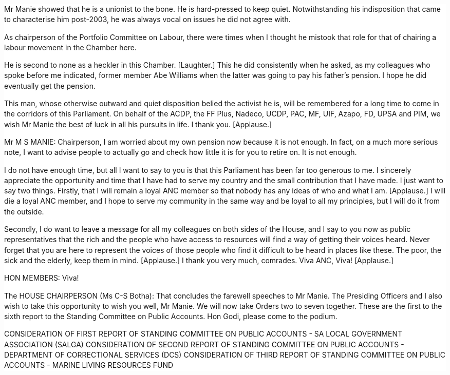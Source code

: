 Mr Manie showed that he is a unionist to the bone. He is hard-pressed to
keep quiet. Notwithstanding his indisposition that came to characterise him
post-2003, he was always vocal on issues he did not agree with.

As chairperson of the Portfolio Committee on Labour, there were times when
I thought he mistook that role for that of chairing a labour movement in
the Chamber here.

He is second to none as a heckler in this Chamber. [Laughter.] This he did
consistently when he asked, as my colleagues who spoke before me indicated,
former member Abe Williams when the latter was going to pay his father’s
pension. I hope he did eventually get the pension.

This man, whose otherwise outward and quiet disposition belied the activist
he is, will be remembered for a long time to come in the corridors of this
Parliament. On behalf of the ACDP, the FF Plus, Nadeco, UCDP, PAC, MF, UIF,
Azapo, FD, UPSA and PIM, we wish Mr Manie the best of luck in all his
pursuits in life. I thank you. [Applause.]

Mr M S MANIE: Chairperson, I am worried about my own pension now because it
is not enough. In fact, on a much more serious note, I want to advise
people to actually go and check how little it is for you to retire on. It
is not enough.

I do not have enough time, but all I want to say to you is that this
Parliament has been far too generous to me. I sincerely appreciate the
opportunity and time that I have had to serve my country and the small
contribution that I have made.
I just want to say two things. Firstly, that I will remain a loyal ANC
member so that nobody has any ideas of who and what I am. [Applause.] I
will die a loyal ANC member, and I hope to serve my community in the same
way and be loyal to all my principles, but I will do it from the outside.

Secondly, I do want to leave a message for all my colleagues on both sides
of the House, and I say to you now as public representatives that the rich
and the people who have access to resources will find a way of getting
their voices heard. Never forget that you are here to represent the voices
of those people who find it difficult to be heard in places like these. The
poor, the sick and the elderly, keep them in mind. [Applause.] I thank you
very much, comrades. Viva ANC, Viva! [Applause.]

HON MEMBERS: Viva!

The HOUSE CHAIRPERSON (Ms C-S Botha): That concludes the farewell speeches
to Mr Manie. The Presiding Officers and I also wish to take this
opportunity to wish you well, Mr Manie. We will now take Orders two to
seven together. These are the first to the sixth report to the Standing
Committee on Public Accounts. Hon Godi, please come to the podium.

 CONSIDERATION OF FIRST REPORT OF STANDING COMMITTEE ON PUBLIC ACCOUNTS - SA
                    LOCAL GOVERNMENT ASSOCIATION (SALGA)
  CONSIDERATION OF SECOND REPORT OF STANDING COMMITTEE ON PUBLIC ACCOUNTS -
                  DEPARTMENT OF CORRECTIONAL SERVICES (DCS)
  CONSIDERATION OF THIRD REPORT OF STANDING COMMITTEE ON PUBLIC ACCOUNTS -
                        MARINE LIVING RESOURCES FUND
